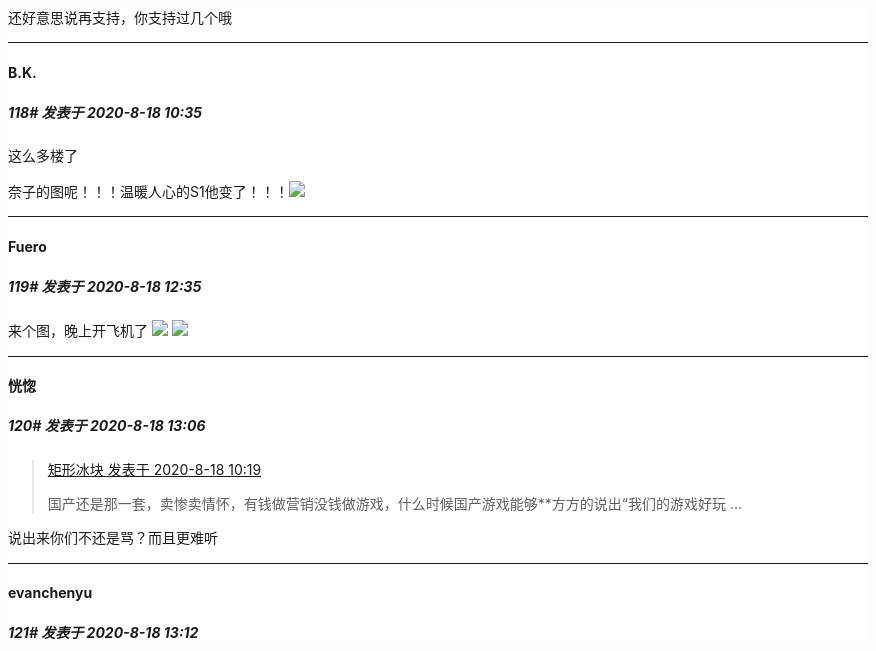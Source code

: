 
还好意思说再支持，你支持过几个哦







*****

####  B.K.  
##### 118#       发表于 2020-8-18 10:35




这么多楼了


奈子的图呢！！！温暖人心的S1他变了！！！<img src="https://static.saraba1st.com/image/smiley/face2017/118.png" referrerpolicy="no-referrer">







*****

####  Fuero  
##### 119#       发表于 2020-8-18 12:35




来个图，晚上开飞机了
<img src="https://s1.ax1x.com/2020/08/18/duQucQ.png" referrerpolicy="no-referrer">
<img src="https://s1.ax1x.com/2020/08/18/duQ8A0.png" referrerpolicy="no-referrer">







*****

####  恍惚  
##### 120#       发表于 2020-8-18 13:06



<blockquote><a href="httphttps://bbs.saraba1st.com/2b/forum.php?mod=redirect&amp;goto=findpost&amp;pid=48469944&amp;ptid=1954907" target="_blank">矩形冰块 发表于 2020-8-18 10:19</a>

国产还是那一套，卖惨卖情怀，有钱做营销没钱做游戏，什么时候国产游戏能够**方方的说出“我们的游戏好玩 ...</blockquote>
说出来你们不还是骂？而且更难听







*****

####  evanchenyu  
##### 121#       发表于 2020-8-18 13:12
